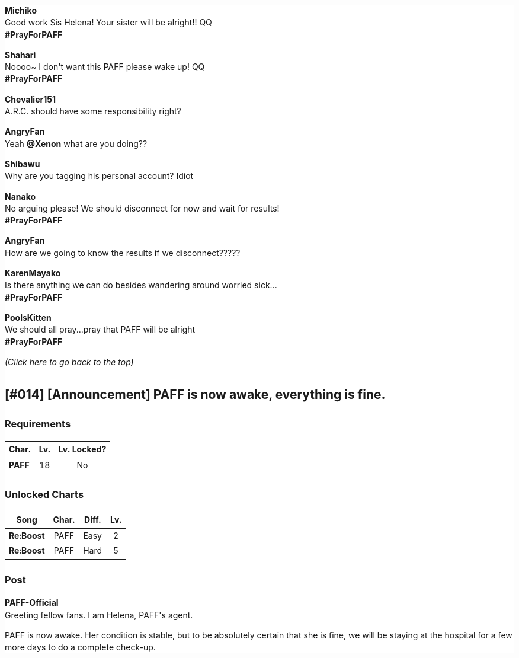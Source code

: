 **Michiko**<br>
Good work Sis Helena! Your sister will be alright!! QQ<br>
**\#PrayForPAFF**

**Shahari**<br>
Noooo\~ I don't want this PAFF please wake up! QQ<br>
**\#PrayForPAFF**

**Chevalier151**<br>
A.R.C. should have some responsibility right?

**AngryFan**<br>
Yeah **@Xenon** what are you doing??

**Shibawu**<br>
Why are you tagging his personal account? Idiot

**Nanako**<br>
No arguing please! We should disconnect for now and wait for results!<br>
**\#PrayForPAFF**

**AngryFan**<br>
How are we going to know the results if we disconnect?????

**KarenMayako**<br>
Is there anything we can do besides wandering around worried sick...<br>
**\#PrayForPAFF**

**PoolsKitten**<br>
We should all pray...pray that PAFF will be alright<br>
**\#PrayForPAFF**

[*(Click here to go back to the top)*](#toc)

## <a id="p1401"></a>\[#014\] \[Announcement\] PAFF is now awake, everything is fine.
### Requirements
| Char.  |Lv.|Lv. Locked?|
|--------|:-:|:---------:|
|**PAFF**|18 |    No     |

### Unlocked Charts
|    Song    |Char.|Diff.|Lv.|
|------------|:---:|:---:|:-:|
|**Re:Boost**|PAFF |Easy | 2 |
|**Re:Boost**|PAFF |Hard | 5 |

### Post
**PAFF-Official**<br>
Greeting fellow fans. I am Helena, PAFF's agent. 

PAFF is now awake. Her condition is stable, but to be absolutely certain that she is fine, we will be staying at the hospital for a few more days to do a complete check\-up.
